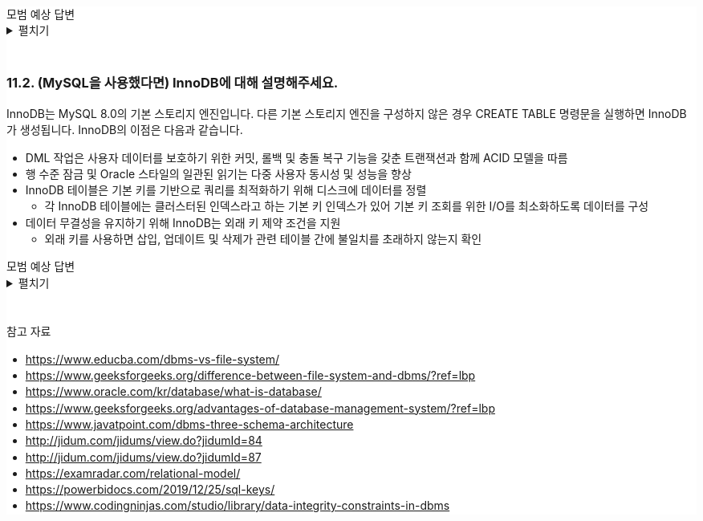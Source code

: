 <div class="adm-note-db db-bold">
    <div class="adm-title-note-db">모범 예상 답변</div>
    <details>
        <summary>펼치기</summary>
        MySQL 엔진은 사용자가 요청한<br/>
        파서를 통해 SQL을 분석, 파싱하고,<br/>
        옵티마이저를 통해 SQL 실행 계획을 최적화한 다음,<br/>
        스토리지 엔진을 호출하여 데이터를 읽고 쓰는 역할을 합니다.<br/>
    </details>
</div>

<br/>

### 11.2. (MySQL을 사용했다면) InnoDB에 대해 설명해주세요.

InnoDB는 MySQL 8.0의 기본 스토리지 엔진입니다. 다른 기본 스토리지 엔진을 구성하지 않은 경우 CREATE TABLE 명령문을 실행하면 InnoDB가 생성됩니다. InnoDB의 이점은 다음과 같습니다.<br/>

* DML 작업은 사용자 데이터를 보호하기 위한 커밋, 롤백 및 충돌 복구 기능을 갖춘 트랜잭션과 함께 ACID 모델을 따름
* 행 수준 잠금 및 Oracle 스타일의 일관된 읽기는 다중 사용자 동시성 및 성능을 향상
* InnoDB 테이블은 기본 키를 기반으로 쿼리를 최적화하기 위해 디스크에 데이터를 정렬
    * 각 InnoDB 테이블에는 클러스터된 인덱스라고 하는 기본 키 인덱스가 있어 기본 키 조회를 위한 I/O를 최소화하도록 데이터를 구성
* 데이터 무결성을 유지하기 위해 InnoDB는 외래 키 제약 조건을 지원
    * 외래 키를 사용하면 삽입, 업데이트 및 삭제가 관련 테이블 간에 불일치를 초래하지 않는지 확인

<div class="adm-note-db db-bold">
    <div class="adm-title-note-db">모범 예상 답변</div>
    <details>
        <summary>펼치기</summary>
        InnoDB는 레코드를 기본키 순으로 정렬해서 저장하고,<br/>
        기본키에 대한 인덱스를 자동 생성해주기 때문에,<br/>
        기본키를 통한 범위 검색에 유리합니다.<br/>
        또한 InnoDB는 레코드의 여러 버전을 유지할 수 있게 해주는 MVCC라는 기술을 통해<br/>
        트랜잭션이 가능하게 해줍니다.<br/>
        추가로 버퍼풀이라는 공간에 인덱스 정보를 캐싱 해두거나<br/>
        쓰기 지연 용도로도 사용하기에 I/O를 줄일 수 있다는 장점이 있습니다.<br/>
    </details>
</div>

<br/>
<br/>

<div class="adm-reference">
	<div class="adm-title-reference">참고 자료</div>
	<ul>
        <li><a href="https://www.educba.com/dbms-vs-file-system/">https://www.educba.com/dbms-vs-file-system/</a></li>
        <li><a href="https://www.geeksforgeeks.org/difference-between-file-system-and-dbms/?ref=lbp">https://www.geeksforgeeks.org/difference-between-file-system-and-dbms/?ref=lbp</a></li>
        <li><a href="https://www.oracle.com/kr/database/what-is-database/">https://www.oracle.com/kr/database/what-is-database/</a></li>
        <li><a href="https://www.geeksforgeeks.org/advantages-of-database-management-system/?ref=lbp">https://www.geeksforgeeks.org/advantages-of-database-management-system/?ref=lbp</a></li>
        <li><a href="https://www.javatpoint.com/dbms-three-schema-architecture">https://www.javatpoint.com/dbms-three-schema-architecture</a></li>
        <li><a href="http://jidum.com/jidums/view.do?jidumId=84">http://jidum.com/jidums/view.do?jidumId=84</a></li>
        <li><a href="http://jidum.com/jidums/view.do?jidumId=87">http://jidum.com/jidums/view.do?jidumId=87</a></li>
        <li><a href="https://examradar.com/relational-model/">https://examradar.com/relational-model/</a></li>
        <li><a href="https://powerbidocs.com/2019/12/25/sql-keys/">https://powerbidocs.com/2019/12/25/sql-keys/</a></li>
        <li><a href="https://www.codingninjas.com/studio/library/data-integrity-constraints-in-dbms">https://www.codingninjas.com/studio/library/data-integrity-constraints-in-dbms</a></li>